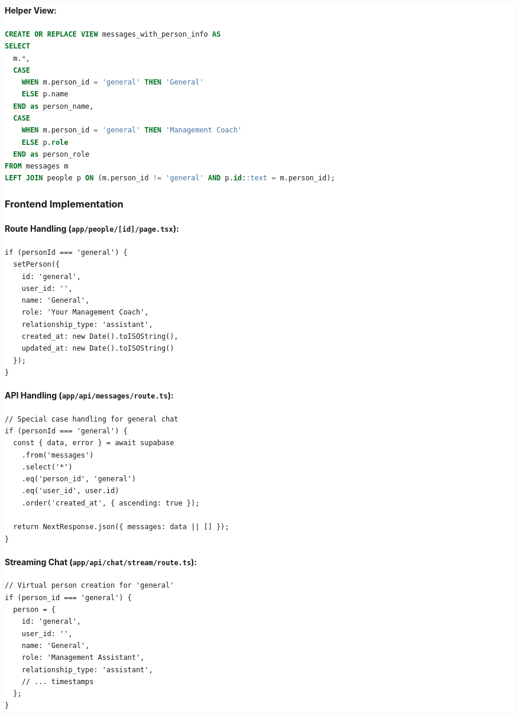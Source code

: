 #### **Helper View**:
```sql
CREATE OR REPLACE VIEW messages_with_person_info AS
SELECT 
  m.*,
  CASE 
    WHEN m.person_id = 'general' THEN 'General'
    ELSE p.name
  END as person_name,
  CASE 
    WHEN m.person_id = 'general' THEN 'Management Coach'
    ELSE p.role
  END as person_role
FROM messages m
LEFT JOIN people p ON (m.person_id != 'general' AND p.id::text = m.person_id);
```

### Frontend Implementation

#### **Route Handling** (`app/people/[id]/page.tsx`):
```tsx
if (personId === 'general') {
  setPerson({
    id: 'general',
    user_id: '', 
    name: 'General',
    role: 'Your Management Coach',
    relationship_type: 'assistant',
    created_at: new Date().toISOString(),
    updated_at: new Date().toISOString()
  });
}
```

#### **API Handling** (`app/api/messages/route.ts`):
```tsx
// Special case handling for general chat
if (personId === 'general') {
  const { data, error } = await supabase
    .from('messages')
    .select('*')
    .eq('person_id', 'general')
    .eq('user_id', user.id)
    .order('created_at', { ascending: true });
  
  return NextResponse.json({ messages: data || [] });
}
```

#### **Streaming Chat** (`app/api/chat/stream/route.ts`):
```tsx
// Virtual person creation for 'general'
if (person_id === 'general') {
  person = {
    id: 'general',
    user_id: '',
    name: 'General',
    role: 'Management Assistant',
    relationship_type: 'assistant',
    // ... timestamps
  };
}
```
